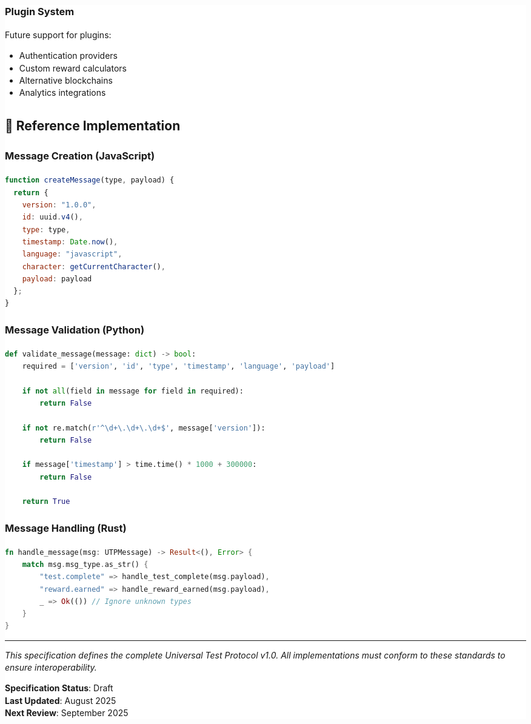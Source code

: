 ### Plugin System
Future support for plugins:
- Authentication providers
- Custom reward calculators
- Alternative blockchains
- Analytics integrations

## 📝 Reference Implementation

### Message Creation (JavaScript)
```javascript
function createMessage(type, payload) {
  return {
    version: "1.0.0",
    id: uuid.v4(),
    type: type,
    timestamp: Date.now(),
    language: "javascript",
    character: getCurrentCharacter(),
    payload: payload
  };
}
```

### Message Validation (Python)
```python
def validate_message(message: dict) -> bool:
    required = ['version', 'id', 'type', 'timestamp', 'language', 'payload']
    
    if not all(field in message for field in required):
        return False
    
    if not re.match(r'^\d+\.\d+\.\d+$', message['version']):
        return False
    
    if message['timestamp'] > time.time() * 1000 + 300000:
        return False
    
    return True
```

### Message Handling (Rust)
```rust
fn handle_message(msg: UTPMessage) -> Result<(), Error> {
    match msg.msg_type.as_str() {
        "test.complete" => handle_test_complete(msg.payload),
        "reward.earned" => handle_reward_earned(msg.payload),
        _ => Ok(()) // Ignore unknown types
    }
}
```

---

*This specification defines the complete Universal Test Protocol v1.0. All implementations must conform to these standards to ensure interoperability.*

**Specification Status**: Draft  
**Last Updated**: August 2025  
**Next Review**: September 2025